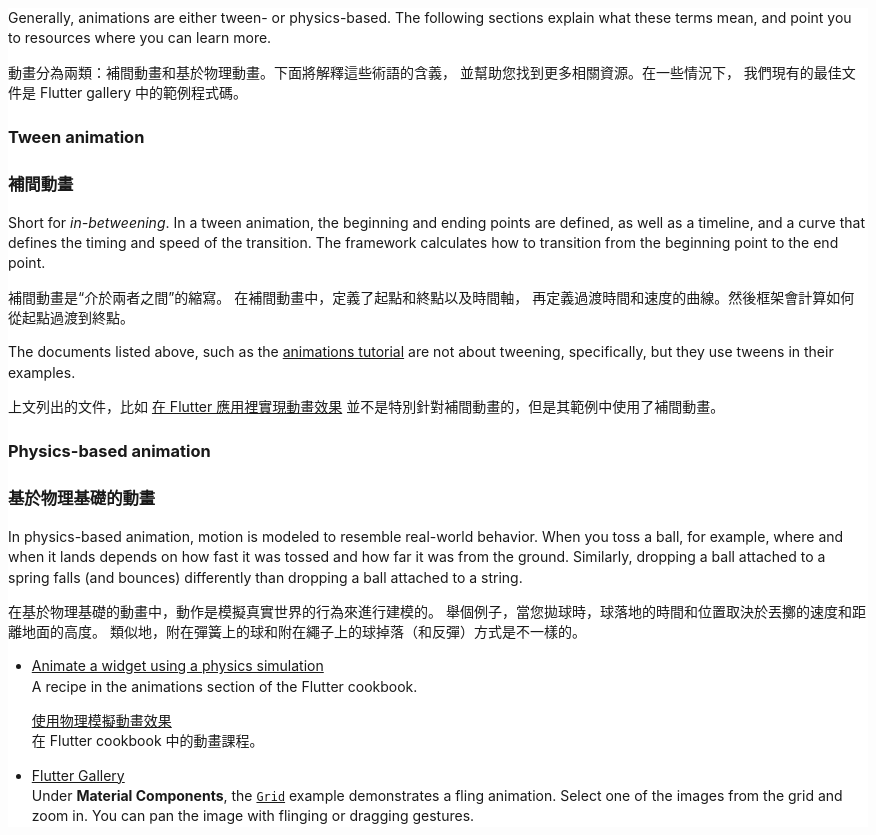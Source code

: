Generally, animations are either tween- or physics-based.
The following sections explain what these terms mean,
and point you to resources where you can learn more.

動畫分為兩類：補間動畫和基於物理動畫。下面將解釋這些術語的含義，
並幫助您找到更多相關資源。在一些情況下，
我們現有的最佳文件是 Flutter gallery 中的範例程式碼。

### Tween animation

### 補間動畫

Short for _in-betweening_. In a tween animation, the beginning
and ending points are defined, as well as a timeline, and a curve
that defines the timing and speed of the transition.
The framework calculates how to transition from the beginning point
to the end point.

補間動畫是“介於兩者之間”的縮寫。
在補間動畫中，定義了起點和終點以及時間軸，
再定義過渡時間和速度的曲線。然後框架會計算如何從起點過渡到終點。

The documents listed above, such as the [animations
tutorial][] are not about tweening,
specifically, but they use tweens in their examples.

上文列出的文件，比如 
[在 Flutter 應用裡實現動畫效果][animations tutorial] 
並不是特別針對補間動畫的，但是其範例中使用了補間動畫。

### Physics-based animation

### 基於物理基礎的動畫

In physics-based animation, motion is modeled to resemble real-world
behavior. When you toss a ball, for example, where and when it lands
depends on how fast it was tossed and how far it was from the ground.
Similarly, dropping a ball attached to a spring falls
(and bounces) differently than dropping a ball attached to a string.

在基於物理基礎的動畫中，動作是模擬真實世界的行為來進行建模的。
舉個例子，當您拋球時，球落地的時間和位置取決於丟擲的速度和距離地面的高度。
類似地，附在彈簧上的球和附在繩子上的球掉落（和反彈）方式是不一樣的。

* [Animate a widget using a physics simulation][]<br>
  A recipe in the animations section of the Flutter cookbook.

  [使用物理模擬動畫效果][Animate a widget using a physics simulation]<br>
  在 Flutter cookbook 中的動畫課程。

* [Flutter Gallery][]<br>
  Under **Material Components**, the [`Grid`][] example
  demonstrates a fling animation. Select one of the
  images from the grid and zoom in. You can pan the
  image with flinging or dragging gestures.


[Animate a widget using a physics simulation]: {{site.url}}/cookbook/animation/physics-simulation
[`AnimatedList` example]: https://flutter.github.io/samples/animations.html
[Animation and motion widgets]: {{site.url}}/ui/widgets/animation
[Animation basics with implicit animations]: {{site.youtube-site}}/watch?v=IVTjpW3W33s&list=PLjxrf2q8roU2v6UqYlt_KPaXlnjbYySua&index=1
[Animation deep dive]: {{site.youtube-site}}/watch?v=PbcILiN8rbo&list=PLjxrf2q8roU2v6UqYlt_KPaXlnjbYySua&index=5
[animation library]: {{site.api}}/flutter/animation/animation-library.html
[Animation recipes]: {{site.url}}/cookbook/animation
[Animation samples]: {{site.github}}/flutter/samples/tree/main/animations#animation-samples
[Animation videos]: {{site.social.youtube}}/search?query=animation
[Animations in Flutter done right]: {{site.youtube-site}}/watch?v=wnARLByOtKA&t=3s
[Animations: overview]: {{site.url}}/ui/animations/overview
[animations package]: {{site.pub}}/packages/animations
[Animations tutorial]: {{site.url}}/ui/animations/tutorial
[`AnimationController.animateWith`]: {{site.api}}/flutter/animation/AnimationController/animateWith.html
[article1]: {{site.flutter-medium}}/how-to-choose-which-flutter-animation-widget-is-right-for-you-79ecfb7e72b5
[article2]: {{site.flutter-medium}}/flutter-animation-basics-with-implicit-animations-95db481c5916
[article3]: {{site.flutter-medium}}/custom-implicit-animations-in-flutter-with-tweenanimationbuilder-c76540b47185
[article4]: {{site.flutter-medium}}/directional-animations-with-built-in-explicit-animations-3e7c5e6fbbd7
[article5]: {{site.flutter-medium}}/when-should-i-useanimatedbuilder-or-animatedwidget-57ecae0959e8
[article6]: {{site.flutter-medium}}/animation-deep-dive-39d3ffea111f
[Creating your own custom implicit animations with TweenAnimationBuilder]: {{site.youtube-site}}/watch?v=6KiPEqzJIKQ&feature=youtu.be
[Creating custom explicit animations with AnimatedBuilder and AnimatedWidget]: {{site.youtube-site}}/watch?v=fneC7t4R_B0&list=PLjxrf2q8roU2v6UqYlt_KPaXlnjbYySua&index=4
[Flutter API documentation]: {{site.api}}
[Flutter Gallery]: {{site.repo.gallery}}
[`Grid`]: {{site.repo.gallery}}/blob/main/lib/demos/material/grid_list_demo.dart
[`Hero`]: {{site.api}}/flutter/widgets/Hero-class.html
[Hero animations]: {{site.url}}/ui/animations/hero-animations
[How to choose which Flutter Animation Widget is right for you?]: {{site.youtube-site}}/watch?v=GXIJJkq_H8g
[Implicit animations codelab]: {{site.url}}/codelabs/implicit-animations
[Making your first directional animations with built-in explicit animations]: {{site.youtube-site}}/watch?v=CunyH6unILQ&list=PLjxrf2q8roU2v6UqYlt_KPaXlnjbYySua&index=3
[Material widgets]: {{site.url}}/ui/widgets/material
[`Navigator`]: {{site.api}}/flutter/widgets/Navigator-class.html
[`PageRoute`]: {{site.api}}/flutter/widgets/PageRoute-class.html
[part 2]: {{site.medium}}/dartlang/zero-to-one-with-flutter-part-two-5aa2f06655cb
[Sample app catalog]: https://flutter.github.io/samples
[Shrine]: {{site.repo.gallery}}/tree/main/lib/studies/shrine
[`SpringSimulation`]: {{site.api}}/flutter/physics/SpringSimulation-class.html
[Staggered Animations]: {{site.url}}/ui/animations/staggered-animations
[Step 7 (Animate your app)]: {{site.codelabs}}/codelabs/flutter/#6
[Write your first Flutter app on the web]: {{site.url}}/get-started/codelab-web
[Zero to One with Flutter, part 1]: {{site.medium}}/dartlang/zero-to-one-with-flutter-43b13fd7b354